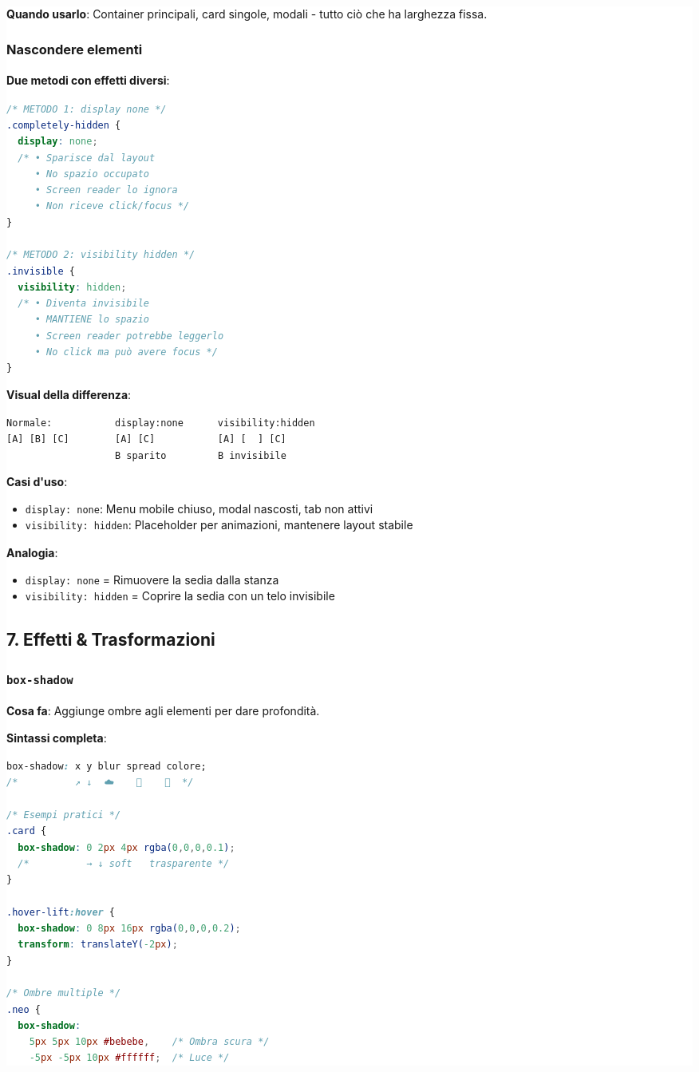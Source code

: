 **Quando usarlo**: Container principali, card singole, modali - tutto ciò che ha larghezza fissa.

### Nascondere elementi
**Due metodi con effetti diversi**:

```css
/* METODO 1: display none */
.completely-hidden {
  display: none;
  /* • Sparisce dal layout
     • No spazio occupato  
     • Screen reader lo ignora
     • Non riceve click/focus */
}

/* METODO 2: visibility hidden */
.invisible {
  visibility: hidden;
  /* • Diventa invisibile
     • MANTIENE lo spazio
     • Screen reader potrebbe leggerlo
     • No click ma può avere focus */
}
```

**Visual della differenza**:
```
Normale:           display:none      visibility:hidden
[A] [B] [C]        [A] [C]           [A] [  ] [C]
                   B sparito         B invisibile
```

**Casi d'uso**:
- `display: none`: Menu mobile chiuso, modal nascosti, tab non attivi
- `visibility: hidden`: Placeholder per animazioni, mantenere layout stabile

**Analogia**:
- `display: none` = Rimuovere la sedia dalla stanza
- `visibility: hidden` = Coprire la sedia con un telo invisibile

## 7. Effetti & Trasformazioni

### `box-shadow`
**Cosa fa**: Aggiunge ombre agli elementi per dare profondità.

**Sintassi completa**:
```css
box-shadow: x y blur spread colore;
/*          ↗ ↓  ☁️    📏    🎨  */

/* Esempi pratici */
.card {
  box-shadow: 0 2px 4px rgba(0,0,0,0.1);
  /*          → ↓ soft   trasparente */
}

.hover-lift:hover {
  box-shadow: 0 8px 16px rgba(0,0,0,0.2);
  transform: translateY(-2px);
}

/* Ombre multiple */
.neo {
  box-shadow: 
    5px 5px 10px #bebebe,    /* Ombra scura */
    -5px -5px 10px #ffffff;  /* Luce */
```